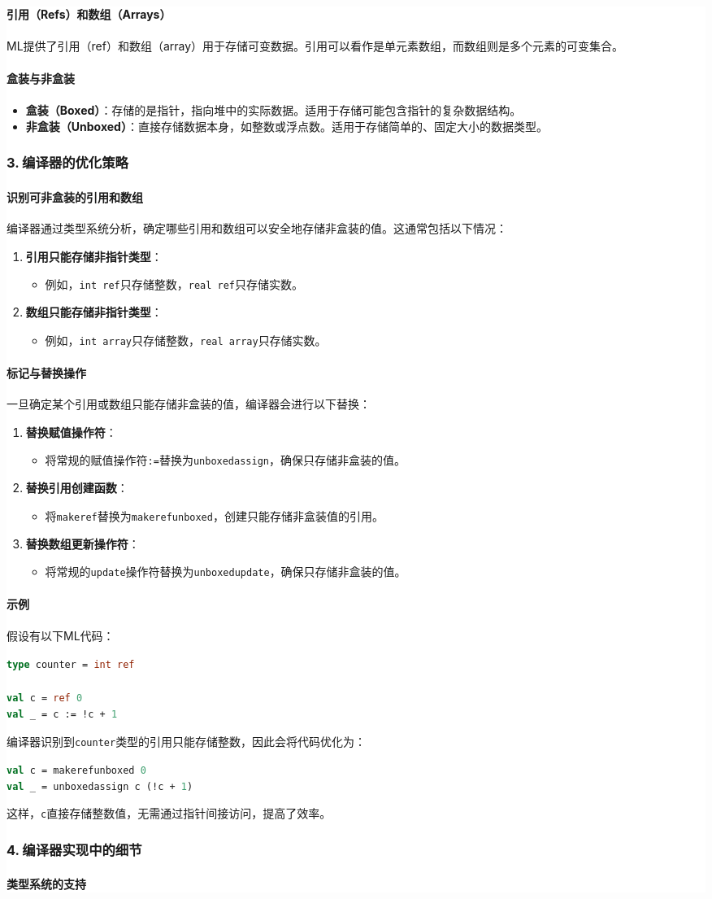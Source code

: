 #### **引用（Refs）和数组（Arrays）**

ML提供了引用（ref）和数组（array）用于存储可变数据。引用可以看作是单元素数组，而数组则是多个元素的可变集合。

#### **盒装与非盒装**

- **盒装（Boxed）**：存储的是指针，指向堆中的实际数据。适用于存储可能包含指针的复杂数据结构。
- **非盒装（Unboxed）**：直接存储数据本身，如整数或浮点数。适用于存储简单的、固定大小的数据类型。

### **3. 编译器的优化策略**

#### **识别可非盒装的引用和数组**

编译器通过类型系统分析，确定哪些引用和数组可以安全地存储非盒装的值。这通常包括以下情况：

1. **引用只能存储非指针类型**：
   - 例如，`int ref`只存储整数，`real ref`只存储实数。
   
2. **数组只能存储非指针类型**：
   - 例如，`int array`只存储整数，`real array`只存储实数。

#### **标记与替换操作**

一旦确定某个引用或数组只能存储非盒装的值，编译器会进行以下替换：

1. **替换赋值操作符**：
   - 将常规的赋值操作符`:=`替换为`unboxedassign`，确保只存储非盒装的值。
   
2. **替换引用创建函数**：
   - 将`makeref`替换为`makerefunboxed`，创建只能存储非盒装值的引用。
   
3. **替换数组更新操作符**：
   - 将常规的`update`操作符替换为`unboxedupdate`，确保只存储非盒装的值。

#### **示例**

假设有以下ML代码：

```sml
type counter = int ref

val c = ref 0
val _ = c := !c + 1
```

编译器识别到`counter`类型的引用只能存储整数，因此会将代码优化为：

```sml
val c = makerefunboxed 0
val _ = unboxedassign c (!c + 1)
```

这样，`c`直接存储整数值，无需通过指针间接访问，提高了效率。

### **4. 编译器实现中的细节**

#### **类型系统的支持**
